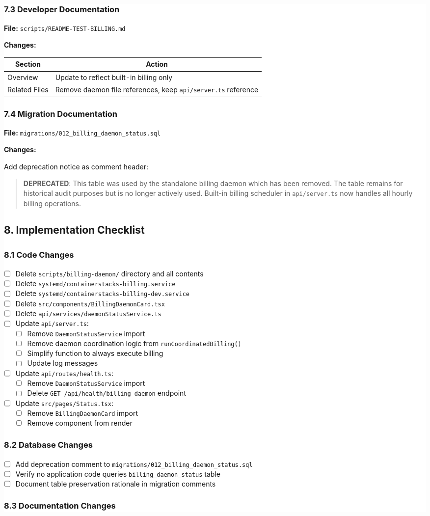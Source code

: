 ### 7.3 Developer Documentation

**File:** `scripts/README-TEST-BILLING.md`

**Changes:**

| Section | Action |
|---------|--------|
| Overview | Update to reflect built-in billing only |
| Related Files | Remove daemon file references, keep `api/server.ts` reference |

### 7.4 Migration Documentation

**File:** `migrations/012_billing_daemon_status.sql`

**Changes:**

Add deprecation notice as comment header:

> **DEPRECATED**: This table was used by the standalone billing daemon which has been removed.
> The table remains for historical audit purposes but is no longer actively used.
> Built-in billing scheduler in `api/server.ts` now handles all hourly billing operations.

## 8. Implementation Checklist

### 8.1 Code Changes

- [ ] Delete `scripts/billing-daemon/` directory and all contents
- [ ] Delete `systemd/containerstacks-billing.service`
- [ ] Delete `systemd/containerstacks-billing-dev.service`
- [ ] Delete `src/components/BillingDaemonCard.tsx`
- [ ] Delete `api/services/daemonStatusService.ts`
- [ ] Update `api/server.ts`:
  - [ ] Remove `DaemonStatusService` import
  - [ ] Remove daemon coordination logic from `runCoordinatedBilling()`
  - [ ] Simplify function to always execute billing
  - [ ] Update log messages
- [ ] Update `api/routes/health.ts`:
  - [ ] Remove `DaemonStatusService` import
  - [ ] Delete `GET /api/health/billing-daemon` endpoint
- [ ] Update `src/pages/Status.tsx`:
  - [ ] Remove `BillingDaemonCard` import
  - [ ] Remove component from render

### 8.2 Database Changes

- [ ] Add deprecation comment to `migrations/012_billing_daemon_status.sql`
- [ ] Verify no application code queries `billing_daemon_status` table
- [ ] Document table preservation rationale in migration comments

### 8.3 Documentation Changes
